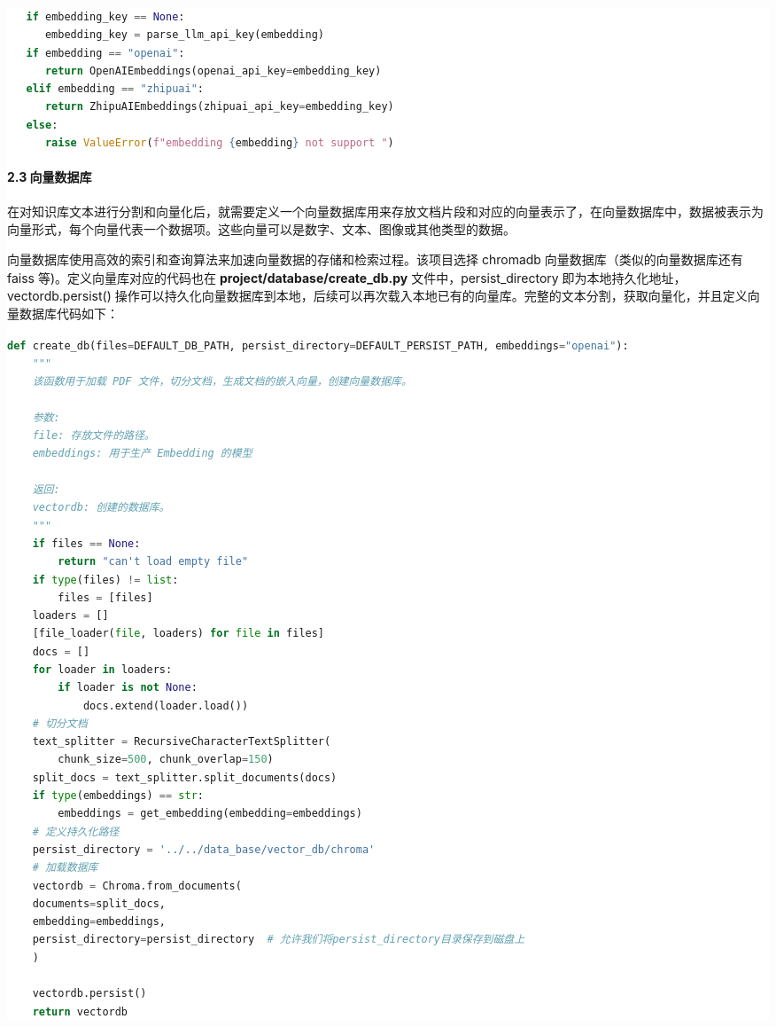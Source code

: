 ```python
   if embedding_key == None:
      embedding_key = parse_llm_api_key(embedding)
   if embedding == "openai":
      return OpenAIEmbeddings(openai_api_key=embedding_key)
   elif embedding == "zhipuai":
      return ZhipuAIEmbeddings(zhipuai_api_key=embedding_key)
   else:
      raise ValueError(f"embedding {embedding} not support ")
```

#### **2.3** 向量数据库

在对知识库文本进行分割和向量化后，就需要定义一个向量数据库用来存放文档片段和对应的向量表示了，在向量数据库中，数据被表示为向量形式，每个向量代表一个数据项。这些向量可以是数字、文本、图像或其他类型的数据。

向量数据库使用高效的索引和查询算法来加速向量数据的存储和检索过程。该项目选择 chromadb 向量数据库（类似的向量数据库还有 faiss 等)。定义向量库对应的代码也在 **project/database/create_db.py** 文件中，persist_directory 即为本地持久化地址，vectordb.persist() 操作可以持久化向量数据库到本地，后续可以再次载入本地已有的向量库。完整的文本分割，获取向量化，并且定义向量数据库代码如下：

```python
def create_db(files=DEFAULT_DB_PATH, persist_directory=DEFAULT_PERSIST_PATH, embeddings="openai"):
    """
    该函数用于加载 PDF 文件，切分文档，生成文档的嵌入向量，创建向量数据库。

    参数:
    file: 存放文件的路径。
    embeddings: 用于生产 Embedding 的模型

    返回:
    vectordb: 创建的数据库。
    """
    if files == None:
        return "can't load empty file"
    if type(files) != list:
        files = [files]
    loaders = []
    [file_loader(file, loaders) for file in files]
    docs = []
    for loader in loaders:
        if loader is not None:
            docs.extend(loader.load())
    # 切分文档
    text_splitter = RecursiveCharacterTextSplitter(
        chunk_size=500, chunk_overlap=150)
    split_docs = text_splitter.split_documents(docs)
    if type(embeddings) == str:
        embeddings = get_embedding(embedding=embeddings)
    # 定义持久化路径
    persist_directory = '../../data_base/vector_db/chroma'
    # 加载数据库
    vectordb = Chroma.from_documents(
    documents=split_docs,
    embedding=embeddings,
    persist_directory=persist_directory  # 允许我们将persist_directory目录保存到磁盘上
    )

    vectordb.persist()
    return vectordb
```
